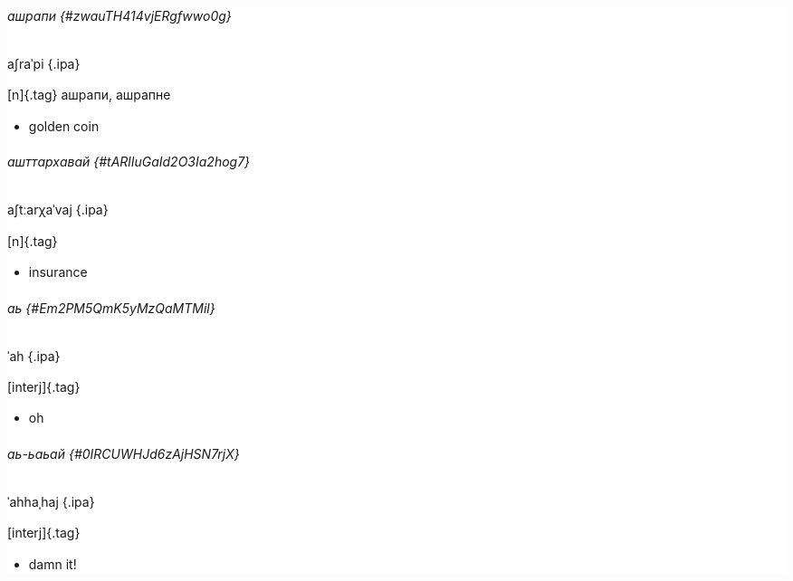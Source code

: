 </div>

<div class='word'>

<div class='title'>

###### ашрапи {#zwauTH414vjERgfwwo0g}

aʃraˈpi {.ipa}

</div>

[n]{.tag} ашрапи, ашрапне

- golden coin

</div>

<div class='word'>

<div class='title'>

###### ашттархавай {#tARlIuGaId2O3Ia2hog7}

aʃtːarχaˈvaj {.ipa}

</div>

[n]{.tag}

- insurance

</div>

<div class='word'>

<div class='title'>

###### аь {#Em2PM5QmK5yMzQaMTMil}

ˈah {.ipa}

</div>

[interj]{.tag}

- oh

</div>

<div class='word'>

<div class='title'>

###### аь-ьаьай {#0IRCUWHJd6zAjHSN7rjX}

ˈahhaˌhaj {.ipa}

</div>

[interj]{.tag}

- damn it!

</div>
